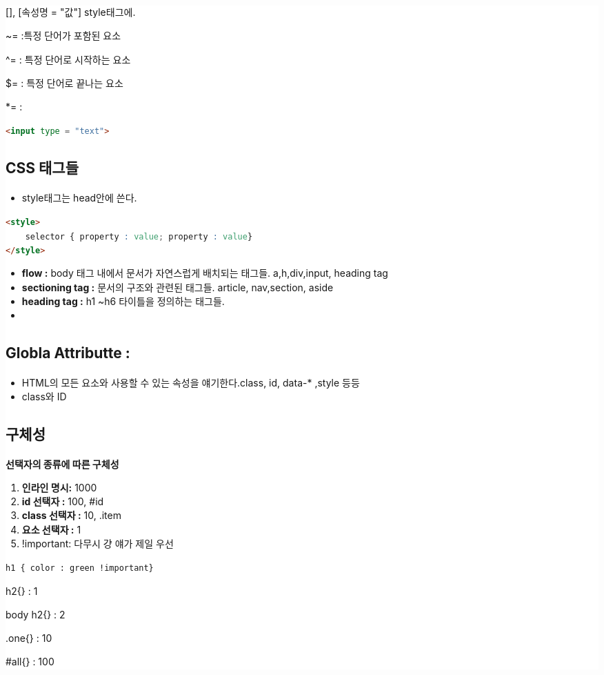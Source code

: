    [], [속성명 = "값"] style태그에.

   ~= :특정 단어가 포함된 요소

   ^= : 특정 단어로 시작하는 요소

   $= : 특정 단어로 끝나는 요소

   *= :

   ```html
<input type = "text">
   ```




## CSS 태그들

- style태그는 head안에 쓴다.

```html
<style>
    selector { property : value; property : value}
</style>
```

- **flow :**  body 태그 내에서 문서가 자연스럽게 배치되는 태그들. a,h,div,input, heading tag
- **sectioning tag :** 문서의 구조와 관련된 태그들. article, nav,section, aside
- **heading tag :** h1 ~h6 타이틀을 정의하는 태그들.
-

## Globla Attributte :

- HTML의 모든 요소와 사용할 수 있는 속성을 얘기한다.class, id, data-* ,style 등등
- class와 ID



## 구체성

**선택자의 종류에 따른 구체성**

1. **인라인 명시:** 1000
2. **id 선택자 :** 100, #id
3. **class 선택자 :** 10, .item
4. **요소 선택자 :** 1
5. !important: 다무시 걍 얘가 제일 우선

```
h1 { color : green !important}
```

h2{} : 1

body h2{} : 2

.one{} : 10

#all{} : 100
